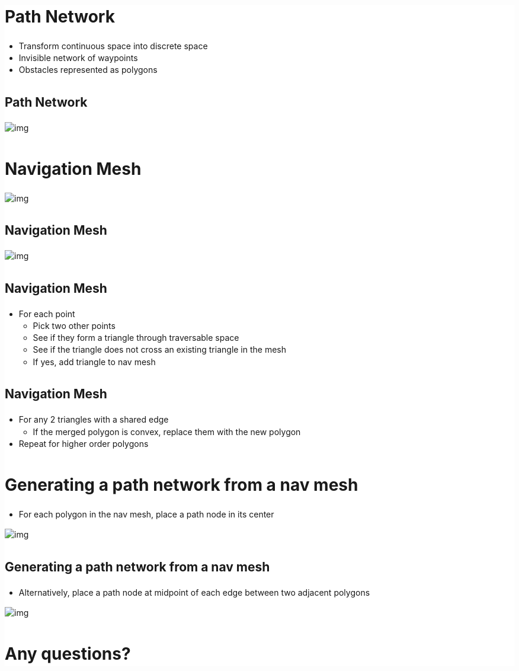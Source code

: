 
# Path Network

-   Transform continuous space into discrete space
-   Invisible network of waypoints
-   Obstacles represented as polygons


## Path Network

![img](https://i.imgur.com/lM67O8P.png)


# Navigation Mesh

![img](https://i.imgur.com/uoD7ARv.png)


## Navigation Mesh

![img](https://i.imgur.com/ADl3xa3.png)


## Navigation Mesh

-   For each point
    -   Pick two other points
    -   See if they form a triangle through traversable space
    -   See if the triangle does not cross an existing triangle in the mesh
    -   If yes, add triangle to nav mesh


## Navigation Mesh

-   For any 2 triangles with a shared edge
    -   If the merged polygon is convex, replace them with the new polygon
-   Repeat for higher order polygons


# Generating a path network from a nav mesh

-   For each polygon in the nav mesh, place a path node in its center

![img](https://i.imgur.com/BQ2I4lH.png)


## Generating a path network from a nav mesh

-   Alternatively, place a path node at midpoint of each edge between two adjacent polygons

![img](https://i.imgur.com/EyNSpgk.png)


# Any questions?
